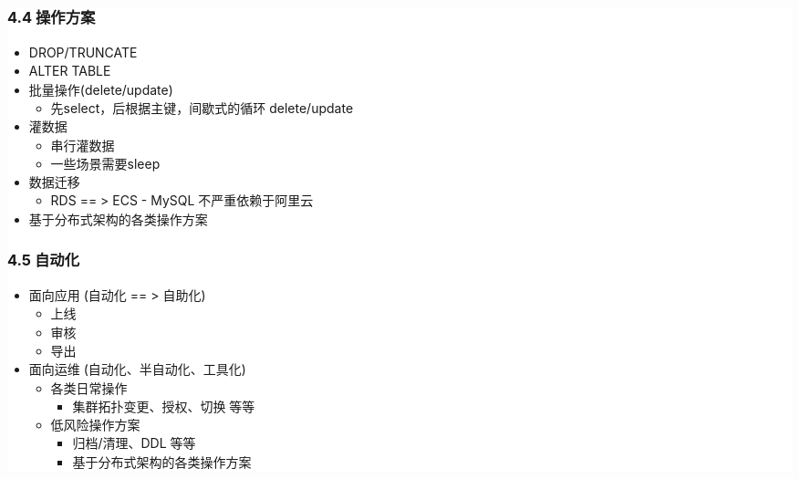 ### 4.4 操作方案
* DROP/TRUNCATE
* ALTER TABLE
* 批量操作(delete/update)
    * 先select，后根据主键，间歇式的循环 delete/update
* 灌数据
    * 串行灌数据
    * 一些场景需要sleep
* 数据迁移
    * RDS == > ECS - MySQL 不严重依赖于阿里云
* 基于分布式架构的各类操作方案

### 4.5 自动化
* 面向应用 (自动化 == > 自助化)
    * 上线
    * 审核
    * 导出
* 面向运维 (自动化、半自动化、工具化)
    * 各类日常操作
        * 集群拓扑变更、授权、切换 等等
    * 低风险操作方案
        * 归档/清理、DDL 等等
        * 基于分布式架构的各类操作方案
